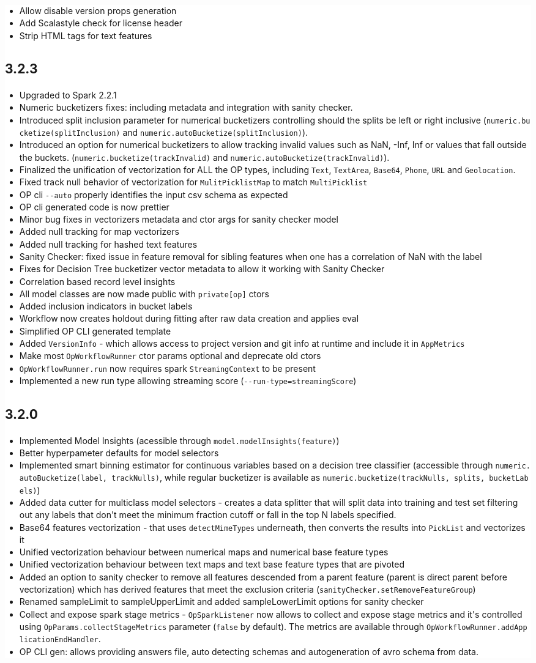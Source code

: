 - Allow disable version props generation
- Add Scalastyle check for license header 
- Strip HTML tags for text features

## 3.2.3
- Upgraded to Spark 2.2.1
- Numeric bucketizers fixes: including metadata and integration with sanity checker.
- Introduced split inclusion parameter for numerical bucketizers controlling should the splits be left or right inclusive (`numeric.bucketize(splitInclusion)` and `numeric.autoBucketize(splitInclusion)`).
- Introduced an option for numerical bucketizers to allow tracking invalid values such as NaN, -Inf, Inf or values that fall outside the buckets. (`numeric.bucketize(trackInvalid)` and `numeric.autoBucketize(trackInvalid)`).
- Finalized the unification of vectorization for ALL the OP types, including `Text`, `TextArea`, `Base64`, `Phone`, `URL` and `Geolocation`.
- Fixed track null behavior of vectorization for `MulitPicklistMap` to match `MultiPicklist`
- OP cli `--auto` properly identifies the input csv schema as expected
- OP cli generated code is now prettier
- Minor bug fixes in vectorizers metadata and ctor args for sanity checker model
- Added null tracking for map vectorizers
- Added null tracking for hashed text features
- Sanity Checker: fixed issue in feature removal for sibling features when one has a correlation of NaN with the label
- Fixes for Decision Tree bucketizer vector metadata to allow it working with Sanity Checker
- Correlation based record level insights
- All model classes are now made public with `private[op]` ctors
- Added inclusion indicators in bucket labels
- Workflow now creates holdout during fitting after raw data creation and applies eval
- Simplified OP CLI generated template
- Added `VersionInfo` - which allows access to project version and git info at runtime and include it in `AppMetrics`
- Make most `OpWorkflowRunner` ctor params optional and deprecate old ctors
- `OpWorkflowRunner.run` now requires spark `StreamingContext` to be present
- Implemented a new run type allowing streaming score (`--run-type=streamingScore`)

## 3.2.0
- Implemented Model Insights (acessible through `model.modelInsights(feature)`)
- Better hyperpameter defaults for model selectors
- Implemented smart binning estimator for continuous variables based on a decision tree classifier (accessible through `numeric.autoBucketize(label, trackNulls)`, while regular bucketizer is available as `numeric.bucketize(trackNulls, splits, bucketLabels)`)
- Added data cutter for multiclass model selectors - creates a data splitter that will split data into training and test set filtering out any labels that don't
meet the minimum fraction cutoff or fall in the top N labels specified.
- Base64 features vectorization - that uses `detectMimeTypes` underneath, then converts the results into `PickList` and vectorizes it
- Unified vectorization behaviour between numerical maps and numerical base feature types
- Unified vectorization behaviour between text maps and text base feature types that are pivoted
- Added an option to sanity checker to remove all features descended from a parent feature (parent is direct parent before vectorization) which has derived features that meet the exclusion criteria (`sanityChecker.setRemoveFeatureGroup`)
- Renamed sampleLimit to sampleUpperLimit and added sampleLowerLimit options for sanity checker
- Collect and expose spark stage metrics - `OpSparkListener` now allows to collect and expose stage metrics and it's controlled using `OpParams.collectStageMetrics` parameter (`false` by default). The metrics are available through `OpWorkflowRunner.addApplicationEndHandler`.
- OP CLI gen: allows providing answers file, auto detecting schemas and autogeneration of avro schema from data.
